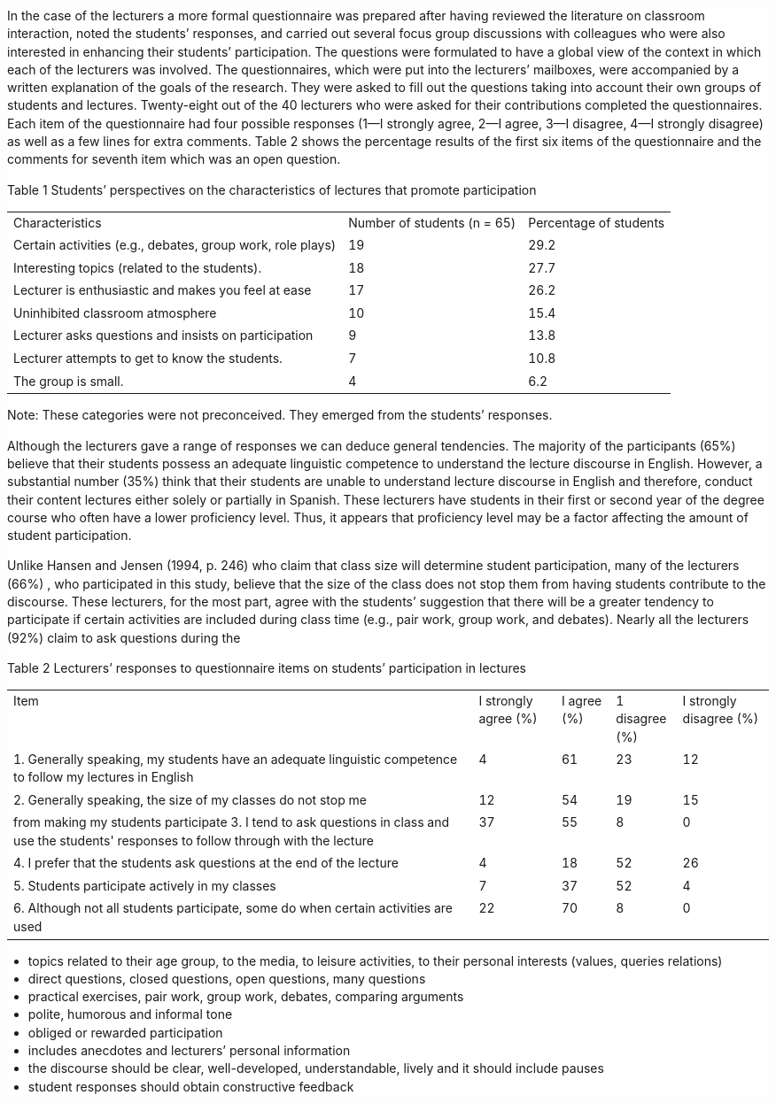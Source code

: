 In the case of the lecturers a more formal questionnaire was prepared after having reviewed the literature on classroom interaction, noted the students’ responses, and carried out several focus group discussions with colleagues who were also interested in enhancing their students’ participation. The questions were formulated to have a global view of the context in which each of the lecturers was involved. The questionnaires, which were put into the lecturers’ mailboxes, were accompanied by a written explanation of the goals of the research. They were asked to fill out the questions taking into account their own groups of students and lectures. Twenty-eight out of the 40 lecturers who were asked for their contributions completed the questionnaires. Each item of the questionnaire had four possible responses (1—I strongly agree, 2—I agree, 3—I disagree, 4—I strongly disagree) as well as a few lines for extra comments. Table 2 shows the percentage results of the first six items of the questionnaire and the comments for seventh item which was an open question.

Table 1 Students’ perspectives on the characteristics of lectures that promote participation   

<html><body><table><tr><td>Characteristics</td><td>Number of students (n = 65)</td><td>Percentage of students</td></tr><tr><td>Certain activities (e.g., debates, group work, role plays)</td><td>19</td><td>29.2</td></tr><tr><td>Interesting topics (related to the students).</td><td>18</td><td>27.7</td></tr><tr><td>Lecturer is enthusiastic and makes you feel at ease</td><td>17</td><td>26.2</td></tr><tr><td>Uninhibited classroom atmosphere</td><td>10</td><td>15.4</td></tr><tr><td>Lecturer asks questions and insists on participation</td><td>9</td><td>13.8</td></tr><tr><td>Lecturer attempts to get to know the students.</td><td>7</td><td>10.8</td></tr><tr><td>The group is small.</td><td>4</td><td>6.2</td></tr></table></body></html>

Note: These categories were not preconceived. They emerged from the students’ responses.

Although the lecturers gave a range of responses we can deduce general tendencies. The majority of the participants $( 6 5 \% )$ believe that their students possess an adequate linguistic competence to understand the lecture discourse in English. However, a substantial number $( 3 5 \% )$ think that their students are unable to understand lecture discourse in English and therefore, conduct their content lectures either solely or partially in Spanish. These lecturers have students in their first or second year of the degree course who often have a lower proficiency level. Thus, it appears that proficiency level may be a factor affecting the amount of student participation.

Unlike Hansen and Jensen (1994, p. 246) who claim that class size will determine student participation, many of the lecturers $( 6 6 \% )$ , who participated in this study, believe that the size of the class does not stop them from having students contribute to the discourse. These lecturers, for the most part, agree with the students’ suggestion that there will be a greater tendency to participate if certain activities are included during class time (e.g., pair work, group work, and debates). Nearly all the lecturers $( 9 2 \% )$ claim to ask questions during the

Table 2 Lecturers’ responses to questionnaire items on students’ participation in lectures   

<html><body><table><tr><td>Item</td><td>I strongly agree (%)</td><td>I agree (%)</td><td>1 disagree (%)</td><td>I strongly disagree (%)</td></tr><tr><td>1. Generally speaking, my students have an adequate linguistic competence to follow my lectures in English</td><td>4</td><td>61</td><td>23</td><td>12</td></tr><tr><td>2. Generally speaking, the size of my classes do not stop me</td><td>12</td><td>54</td><td>19</td><td>15</td></tr><tr><td>from making my students participate 3. I tend to ask questions in class and use the students&#x27; responses to follow through with the lecture</td><td>37</td><td>55</td><td>8</td><td>0</td></tr><tr><td>4. I prefer that the students ask questions at the end of the lecture</td><td>4</td><td>18</td><td>52</td><td>26</td></tr><tr><td>5. Students participate actively in my classes</td><td>7</td><td>37</td><td>52</td><td>4</td></tr><tr><td>6. Although not all students participate, some do when certain activities are used</td><td>22</td><td>70</td><td>8</td><td>0</td></tr></table></body></html>

- topics related to their age group, to the media, to leisure activities, to their personal interests (values, queries relations)   
- direct questions, closed questions, open questions, many questions   
- practical exercises, pair work, group work, debates, comparing arguments   
- polite, humorous and informal tone   
- obliged or rewarded participation   
- includes anecdotes and lecturers’ personal information   
- the discourse should be clear, well-developed, understandable, lively and it should include pauses   
- student responses should obtain constructive feedback
